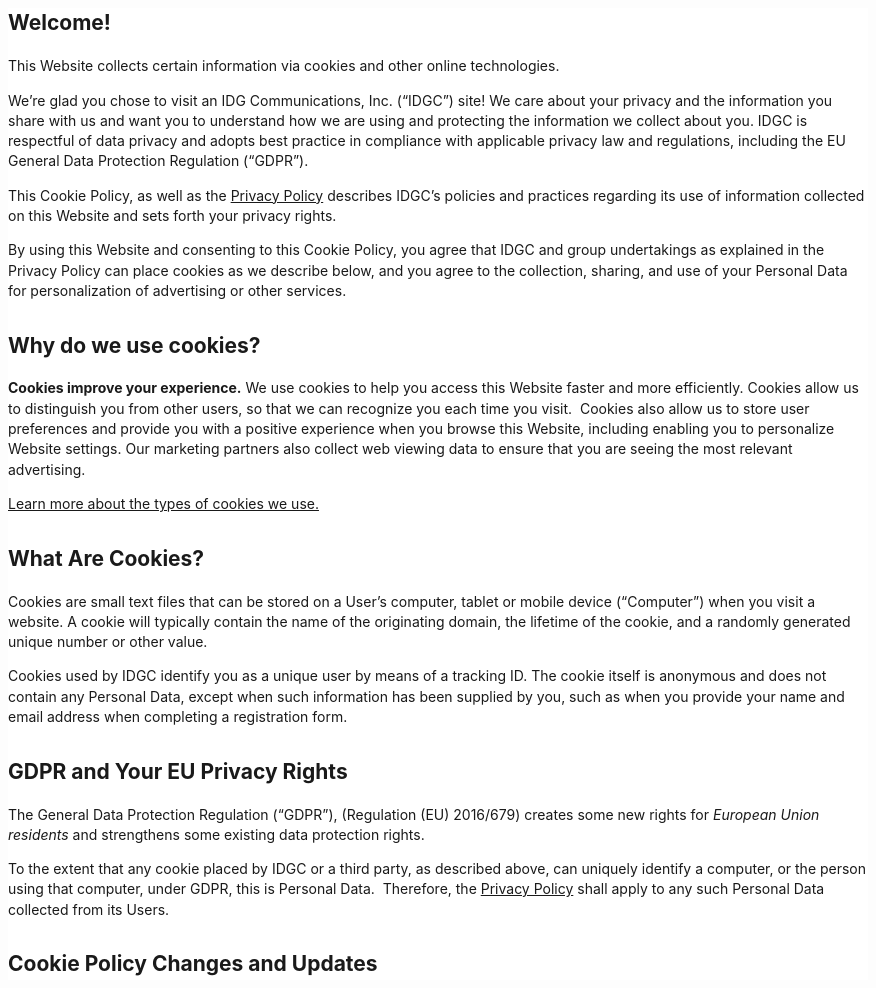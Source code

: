 Welcome!
--------

This Website collects certain information via cookies and other online technologies.

We’re glad you chose to visit an IDG Communications, Inc. (“IDGC”) site! We care about your privacy and the information you share with us and want you to understand how we are using and protecting the information we collect about you. IDGC is respectful of data privacy and adopts best practice in compliance with applicable privacy law and regulations, including the EU General Data Protection Regulation (“GDPR”).

This Cookie Policy, as well as the [Privacy Policy](https://www.pcworld.com/about/privacy) describes IDGC’s policies and practices regarding its use of information collected on this Website and sets forth your privacy rights.

By using this Website and consenting to this Cookie Policy, you agree that IDGC and group undertakings as explained in the Privacy Policy can place cookies as we describe below, and you agree to the collection, sharing, and use of your Personal Data for personalization of advertising or other services.

Why do we use cookies?
----------------------

**Cookies improve your experience.** We use cookies to help you access this Website faster and more efficiently. Cookies allow us to distinguish you from other users, so that we can recognize you each time you visit.  Cookies also allow us to store user preferences and provide you with a positive experience when you browse this Website, including enabling you to personalize Website settings. Our marketing partners also collect web viewing data to ensure that you are seeing the most relevant advertising.

[Learn more about the types of cookies we use.](https://www.pcworld.com/cookie-information)

What Are Cookies?
-----------------

Cookies are small text files that can be stored on a User’s computer, tablet or mobile device (“Computer”) when you visit a website. A cookie will typically contain the name of the originating domain, the lifetime of the cookie, and a randomly generated unique number or other value.

Cookies used by IDGC identify you as a unique user by means of a tracking ID. The cookie itself is anonymous and does not contain any Personal Data, except when such information has been supplied by you, such as when you provide your name and email address when completing a registration form.

GDPR and Your EU Privacy Rights
-------------------------------

The General Data Protection Regulation (“GDPR”), (Regulation (EU) 2016/679) creates some new rights for _European Union residents_ and strengthens some existing data protection rights.

To the extent that any cookie placed by IDGC or a third party, as described above, can uniquely identify a computer, or the person using that computer, under GDPR, this is Personal Data.  Therefore, the [Privacy Policy](https://www.pcworld.com/about/privacy) shall apply to any such Personal Data collected from its Users.

Cookie Policy Changes and Updates
---------------------------------
